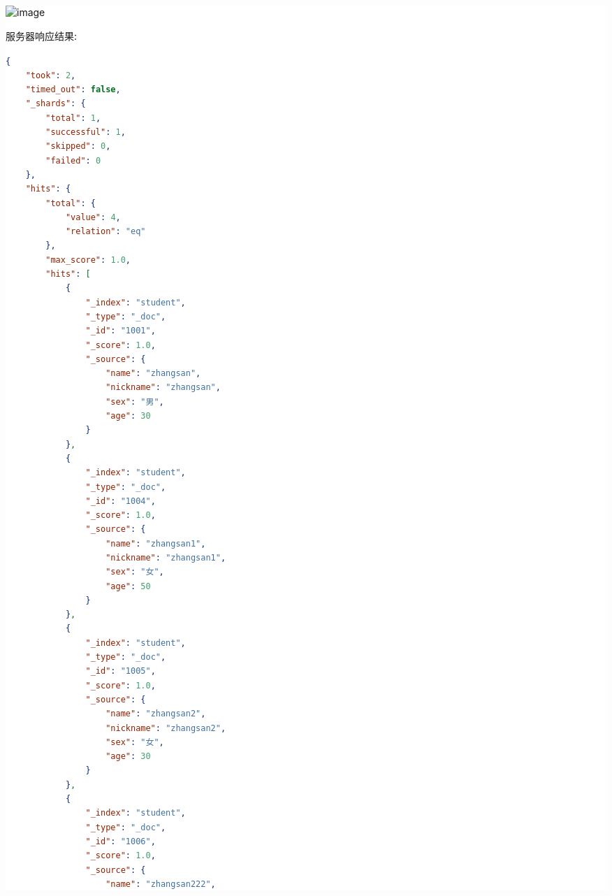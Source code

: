 ![image](https://cdn.staticaly.com/gh/xustudyxu/image-hosting@master/20220629/image.2zrhxi8lkkc0.webp)

服务器响应结果:

```json
{
    "took": 2,
    "timed_out": false,
    "_shards": {
        "total": 1,
        "successful": 1,
        "skipped": 0,
        "failed": 0
    },
    "hits": {
        "total": {
            "value": 4,
            "relation": "eq"
        },
        "max_score": 1.0,
        "hits": [
            {
                "_index": "student",
                "_type": "_doc",
                "_id": "1001",
                "_score": 1.0,
                "_source": {
                    "name": "zhangsan",
                    "nickname": "zhangsan",
                    "sex": "男",
                    "age": 30
                }
            },
            {
                "_index": "student",
                "_type": "_doc",
                "_id": "1004",
                "_score": 1.0,
                "_source": {
                    "name": "zhangsan1",
                    "nickname": "zhangsan1",
                    "sex": "女",
                    "age": 50
                }
            },
            {
                "_index": "student",
                "_type": "_doc",
                "_id": "1005",
                "_score": 1.0,
                "_source": {
                    "name": "zhangsan2",
                    "nickname": "zhangsan2",
                    "sex": "女",
                    "age": 30
                }
            },
            {
                "_index": "student",
                "_type": "_doc",
                "_id": "1006",
                "_score": 1.0,
                "_source": {
                    "name": "zhangsan222",
```